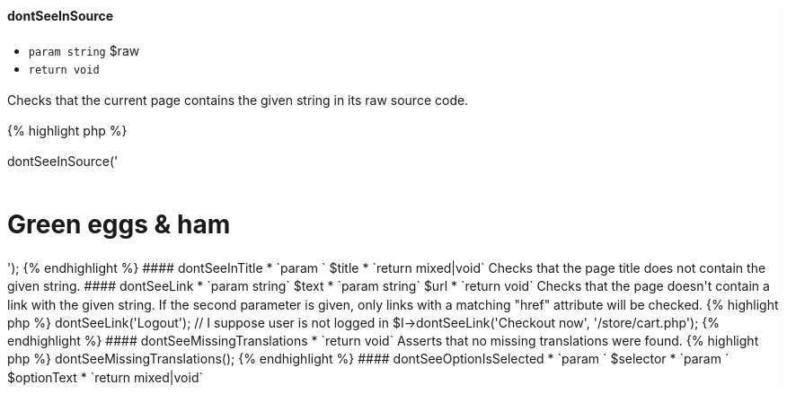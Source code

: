 
#### dontSeeInSource

* `param string` $raw
* `return void`

Checks that the current page contains the given string in its
raw source code.

{% highlight php %}

<?php
$I->dontSeeInSource('<h1>Green eggs &amp; ham</h1>');

{% endhighlight %}


#### dontSeeInTitle

* `param ` $title
* `return mixed|void`

Checks that the page title does not contain the given string.


#### dontSeeLink

* `param string` $text
* `param string` $url
* `return void`

Checks that the page doesn't contain a link with the given string.

If the second parameter is given, only links with a matching "href" attribute will be checked.

{% highlight php %}

<?php
$I->dontSeeLink('Logout'); // I suppose user is not logged in
$I->dontSeeLink('Checkout now', '/store/cart.php');

{% endhighlight %}


#### dontSeeMissingTranslations

* `return void`

Asserts that no missing translations were found.

{% highlight php %}

<?php
$I->dontSeeMissingTranslations();

{% endhighlight %}


#### dontSeeOptionIsSelected

* `param ` $selector
* `param ` $optionText
* `return mixed|void`

